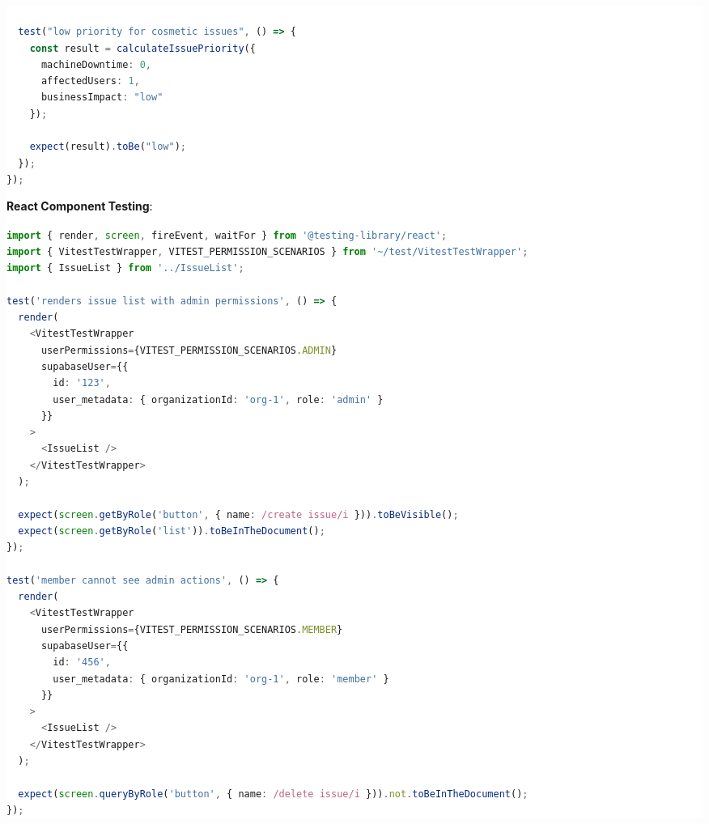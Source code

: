 ```typescript
  
  test("low priority for cosmetic issues", () => {
    const result = calculateIssuePriority({
      machineDowntime: 0,
      affectedUsers: 1,
      businessImpact: "low"
    });
    
    expect(result).toBe("low");
  });
});
```

**React Component Testing**:
```typescript
import { render, screen, fireEvent, waitFor } from '@testing-library/react';
import { VitestTestWrapper, VITEST_PERMISSION_SCENARIOS } from '~/test/VitestTestWrapper';
import { IssueList } from '../IssueList';

test('renders issue list with admin permissions', () => {
  render(
    <VitestTestWrapper
      userPermissions={VITEST_PERMISSION_SCENARIOS.ADMIN}
      supabaseUser={{
        id: '123',
        user_metadata: { organizationId: 'org-1', role: 'admin' }
      }}
    >
      <IssueList />
    </VitestTestWrapper>
  );

  expect(screen.getByRole('button', { name: /create issue/i })).toBeVisible();
  expect(screen.getByRole('list')).toBeInTheDocument();
});

test('member cannot see admin actions', () => {
  render(
    <VitestTestWrapper
      userPermissions={VITEST_PERMISSION_SCENARIOS.MEMBER}
      supabaseUser={{
        id: '456',
        user_metadata: { organizationId: 'org-1', role: 'member' }
      }}
    >
      <IssueList />
    </VitestTestWrapper>
  );

  expect(screen.queryByRole('button', { name: /delete issue/i })).not.toBeInTheDocument();
});
```
